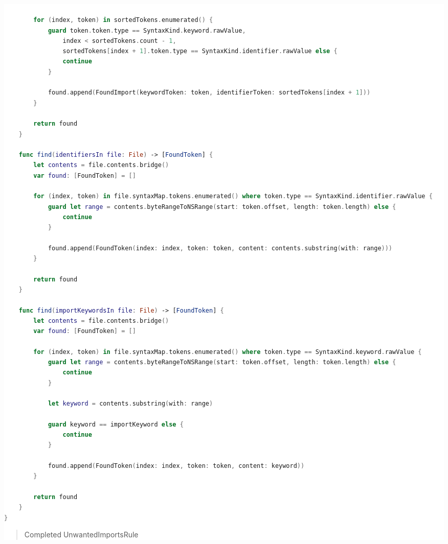 ```swift
        
        for (index, token) in sortedTokens.enumerated() {
            guard token.token.type == SyntaxKind.keyword.rawValue,
                index < sortedTokens.count - 1,
                sortedTokens[index + 1].token.type == SyntaxKind.identifier.rawValue else {
                continue
            }
            
            found.append(FoundImport(keywordToken: token, identifierToken: sortedTokens[index + 1]))
        }
        
        return found
    }

    func find(identifiersIn file: File) -> [FoundToken] {
        let contents = file.contents.bridge()
        var found: [FoundToken] = []
        
        for (index, token) in file.syntaxMap.tokens.enumerated() where token.type == SyntaxKind.identifier.rawValue {
            guard let range = contents.byteRangeToNSRange(start: token.offset, length: token.length) else {
                continue
            }
            
            found.append(FoundToken(index: index, token: token, content: contents.substring(with: range)))
        }
        
        return found
    }

    func find(importKeywordsIn file: File) -> [FoundToken] {
        let contents = file.contents.bridge()
        var found: [FoundToken] = []
        
        for (index, token) in file.syntaxMap.tokens.enumerated() where token.type == SyntaxKind.keyword.rawValue {
            guard let range = contents.byteRangeToNSRange(start: token.offset, length: token.length) else {
                continue
            }
            
            let keyword = contents.substring(with: range)
            
            guard keyword == importKeyword else {
                continue
            }
            
            found.append(FoundToken(index: index, token: token, content: keyword))
        }
        
        return found
    }
}
```
> Completed UnwantedImportsRule
